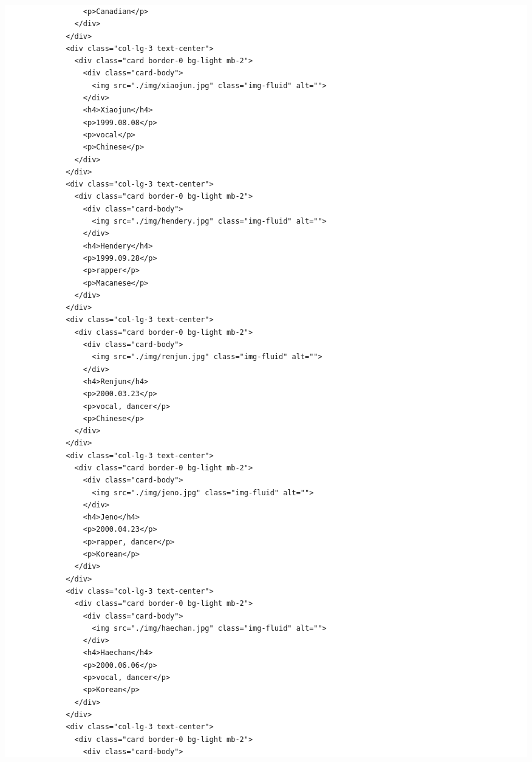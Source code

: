                       <p>Canadian</p>
                    </div>
                  </div>
                  <div class="col-lg-3 text-center">
                    <div class="card border-0 bg-light mb-2">
                      <div class="card-body">
                        <img src="./img/xiaojun.jpg" class="img-fluid" alt="">
                      </div>
                      <h4>Xiaojun</h4>
                      <p>1999.08.08</p>
                      <p>vocal</p>
                      <p>Chinese</p>
                    </div>
                  </div>
                  <div class="col-lg-3 text-center">
                    <div class="card border-0 bg-light mb-2">
                      <div class="card-body">
                        <img src="./img/hendery.jpg" class="img-fluid" alt="">
                      </div>
                      <h4>Hendery</h4>
                      <p>1999.09.28</p>
                      <p>rapper</p>
                      <p>Macanese</p>
                    </div>
                  </div>
                  <div class="col-lg-3 text-center">
                    <div class="card border-0 bg-light mb-2">
                      <div class="card-body">
                        <img src="./img/renjun.jpg" class="img-fluid" alt="">
                      </div>
                      <h4>Renjun</h4>
                      <p>2000.03.23</p>
                      <p>vocal, dancer</p>
                      <p>Chinese</p>
                    </div>
                  </div>
                  <div class="col-lg-3 text-center">
                    <div class="card border-0 bg-light mb-2">
                      <div class="card-body">
                        <img src="./img/jeno.jpg" class="img-fluid" alt="">
                      </div>
                      <h4>Jeno</h4>
                      <p>2000.04.23</p>
                      <p>rapper, dancer</p>
                      <p>Korean</p>
                    </div>
                  </div>
                  <div class="col-lg-3 text-center">
                    <div class="card border-0 bg-light mb-2">
                      <div class="card-body">
                        <img src="./img/haechan.jpg" class="img-fluid" alt="">
                      </div>
                      <h4>Haechan</h4>
                      <p>2000.06.06</p>
                      <p>vocal, dancer</p>
                      <p>Korean</p>
                    </div>
                  </div>
                  <div class="col-lg-3 text-center">
                    <div class="card border-0 bg-light mb-2">
                      <div class="card-body">